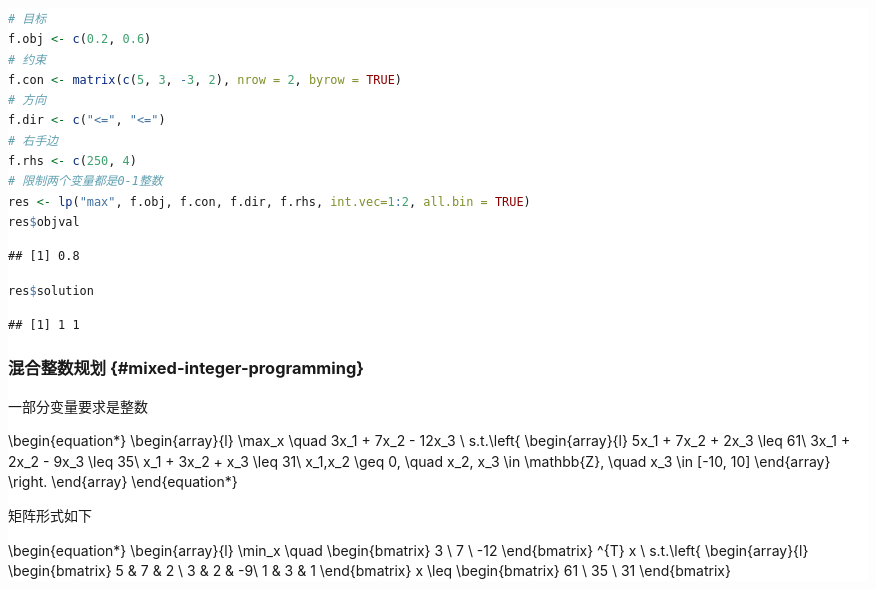 
```r
# 目标
f.obj <- c(0.2, 0.6)
# 约束
f.con <- matrix(c(5, 3, -3, 2), nrow = 2, byrow = TRUE)
# 方向
f.dir <- c("<=", "<=")
# 右手边
f.rhs <- c(250, 4)
# 限制两个变量都是0-1整数
res <- lp("max", f.obj, f.con, f.dir, f.rhs, int.vec=1:2, all.bin = TRUE)
res$objval
```

```
## [1] 0.8
```

```r
res$solution
```

```
## [1] 1 1
```

### 混合整数规划 {#mixed-integer-programming}

一部分变量要求是整数

\begin{equation*}
\begin{array}{l}
  \max_x \quad 3x_1 + 7x_2 - 12x_3 \\
    s.t.\left\{ 
    \begin{array}{l}
    5x_1 + 7x_2 + 2x_3 \leq 61\\
    3x_1 + 2x_2 - 9x_3 \leq 35\\
    x_1 + 3x_2 + x_3 \leq 31\\
    x_1,x_2 \geq 0, \quad x_2, x_3 \in \mathbb{Z}, \quad x_3 \in [-10, 10]
    \end{array} \right.
\end{array}
\end{equation*}

矩阵形式如下

\begin{equation*}
\begin{array}{l}
\min_x \quad
  \begin{bmatrix}
  3  \\
  7  \\
  -12
  \end{bmatrix}
  ^{T} x \\
s.t.\left\{ 
 \begin{array}{l}
  \begin{bmatrix}
  5 & 7 & 2 \\
  3 & 2 & -9\\
  1 & 3 & 1
  \end{bmatrix}
  x \leq
  \begin{bmatrix}
   61 \\
   35 \\
   31
  \end{bmatrix}

[^intro-quadprog]: https://rwalk.xyz/solving-quadratic-progams-with-rs-quadprog-package/